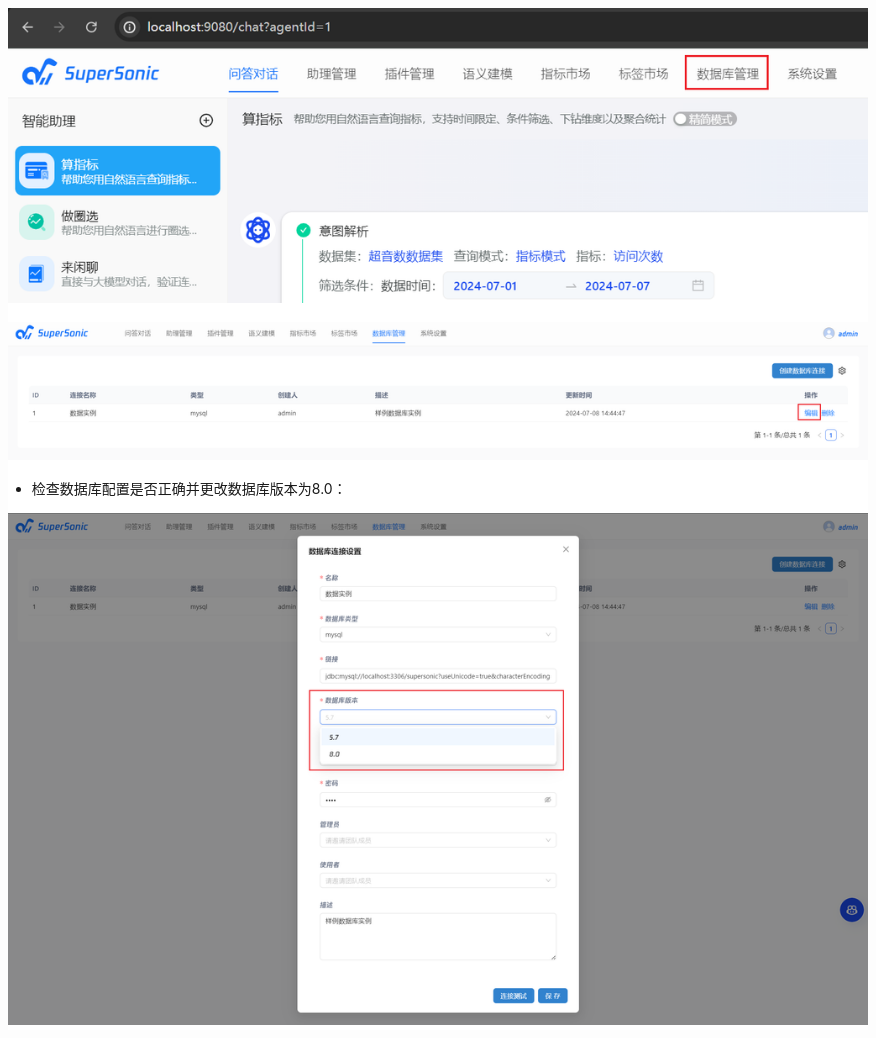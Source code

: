![Untitled](SuperSonic%20%E9%83%A8%E7%BD%B2%E9%85%8D%E7%BD%AE%E6%96%87%E6%A1%A3%205afa1b32eefc42a997a00a5c93c2ff39/Untitled%204.png)

![Untitled](SuperSonic%20%E9%83%A8%E7%BD%B2%E9%85%8D%E7%BD%AE%E6%96%87%E6%A1%A3%205afa1b32eefc42a997a00a5c93c2ff39/Untitled%205.png)

- 检查数据库配置是否正确并更改数据库版本为8.0：

![Untitled](SuperSonic%20%E9%83%A8%E7%BD%B2%E9%85%8D%E7%BD%AE%E6%96%87%E6%A1%A3%205afa1b32eefc42a997a00a5c93c2ff39/Untitled%206.png)

